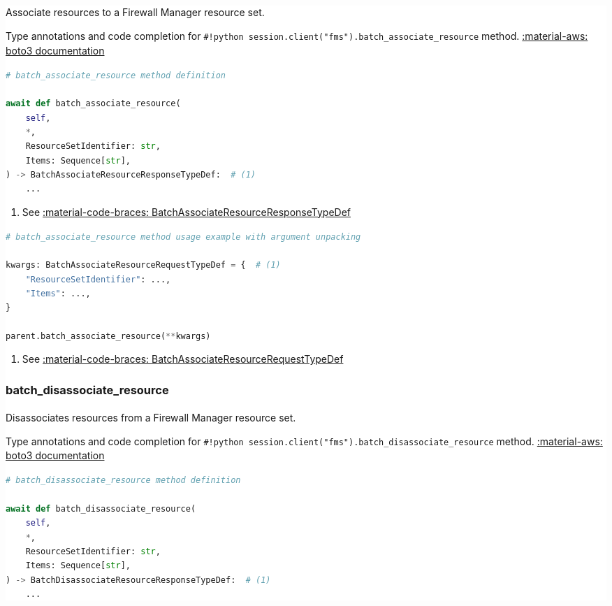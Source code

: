 Associate resources to a Firewall Manager resource set.

Type annotations and code completion for `#!python session.client("fms").batch_associate_resource` method.
[:material-aws: boto3 documentation](https://boto3.amazonaws.com/v1/documentation/api/latest/reference/services/fms.html#FMS.Client)

```python
# batch_associate_resource method definition

await def batch_associate_resource(
    self,
    *,
    ResourceSetIdentifier: str,
    Items: Sequence[str],
) -> BatchAssociateResourceResponseTypeDef:  # (1)
    ...
```

1. See [:material-code-braces: BatchAssociateResourceResponseTypeDef](./type_defs.md#batchassociateresourceresponsetypedef)


```python
# batch_associate_resource method usage example with argument unpacking

kwargs: BatchAssociateResourceRequestTypeDef = {  # (1)
    "ResourceSetIdentifier": ...,
    "Items": ...,
}

parent.batch_associate_resource(**kwargs)
```

1. See [:material-code-braces: BatchAssociateResourceRequestTypeDef](./type_defs.md#batchassociateresourcerequesttypedef)

### batch\_disassociate\_resource

Disassociates resources from a Firewall Manager resource set.

Type annotations and code completion for `#!python session.client("fms").batch_disassociate_resource` method.
[:material-aws: boto3 documentation](https://boto3.amazonaws.com/v1/documentation/api/latest/reference/services/fms.html#FMS.Client)

```python
# batch_disassociate_resource method definition

await def batch_disassociate_resource(
    self,
    *,
    ResourceSetIdentifier: str,
    Items: Sequence[str],
) -> BatchDisassociateResourceResponseTypeDef:  # (1)
    ...
```
